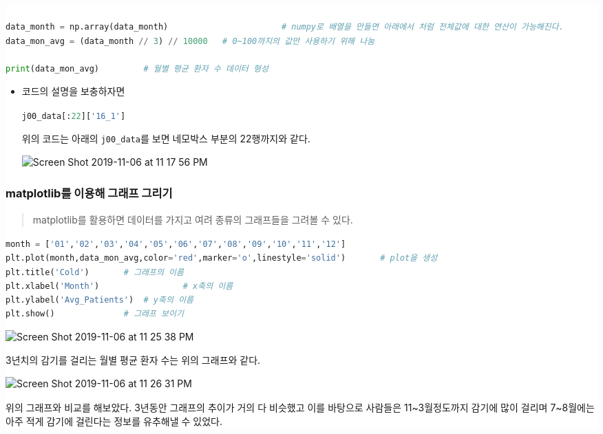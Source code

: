 ```python
	
data_month = np.array(data_month)						# numpy로 배열을 만들면 아래에서 처럼 전체값에 대한 연산이 가능해진다.			
data_mon_avg = (data_month // 3) // 10000   # 0~100까지의 값만 사용하기 위해 나눔

print(data_mon_avg)			# 월별 평균 환자 수 데이터 형성
```



- 코드의 설명을 보충하자면 

  ```python
  j00_data[:22]['16_1']
  ```

  위의 코드는 아래의 `j00_data`를 보면 네모박스 부분의 22행까지와 같다.

  <img width="627" alt="Screen Shot 2019-11-06 at 11 17 56 PM" src="https://user-images.githubusercontent.com/37801041/68305982-ff5fbb80-00eb-11ea-9a06-49f9b3ee62c5.png">

  

### matplotlib를 이용해 그래프 그리기

> matplotlib를 활용하면 데이터를 가지고 여려 종류의 그래프들을 그려볼 수 있다.

```python
month = ['01','02','03','04','05','06','07','08','09','10','11','12']
plt.plot(month,data_mon_avg,color='red',marker='o',linestyle='solid')		# plot을 생성
plt.title('Cold')		# 그래프의 이름
plt.xlabel('Month')					# x축의 이름
plt.ylabel('Avg_Patients')	# y축의 이름
plt.show()				# 그래프 보이기
```

<img width="717" alt="Screen Shot 2019-11-06 at 11 25 38 PM" src="https://user-images.githubusercontent.com/37801041/68306363-c2e08f80-00ec-11ea-9e0e-40889177f1d8.png">

3년치의 감기를 걸리는 월별 평균 환자 수는 위의 그래프와 같다.

<img width="580" alt="Screen Shot 2019-11-06 at 11 26 31 PM" src="https://user-images.githubusercontent.com/37801041/68306427-e3a8e500-00ec-11ea-88e8-35d3551295d3.png">

위의 그래프와 비교를 해보았다. 3년동안 그래프의 추이가 거의 다 비슷했고 이를 바탕으로 사람들은 11~3월정도까지 감기에 많이 걸리며 7~8월에는 아주 적게 감기에 걸린다는 정보를 유추해낼 수 있었다.

